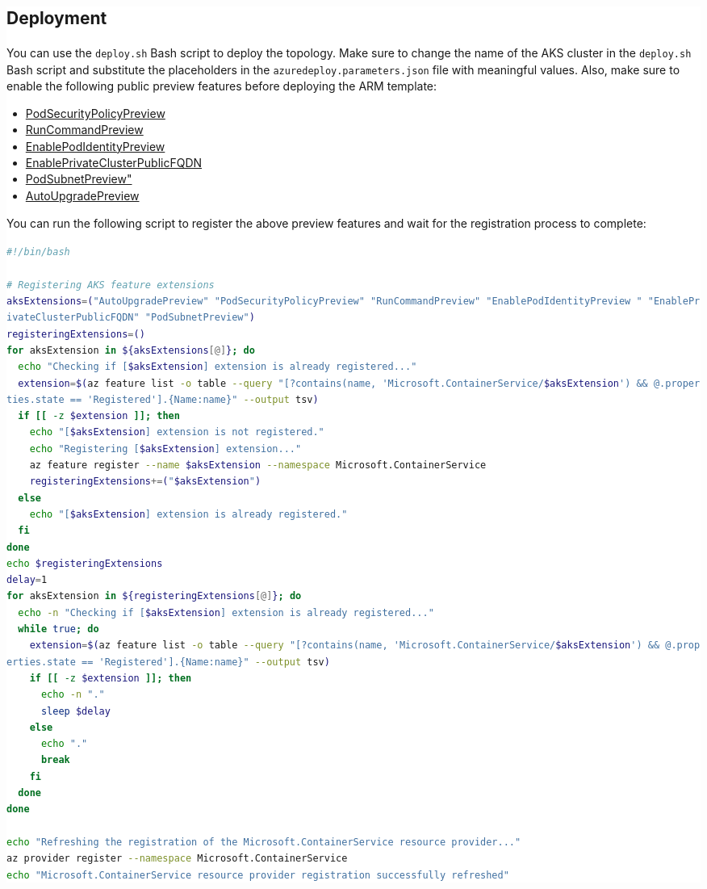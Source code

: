 ## Deployment ##

You can use the `deploy.sh` Bash script to deploy the topology. Make sure to change the name of the AKS cluster in the `deploy.sh` Bash script and substitute the placeholders in the `azuredeploy.parameters.json` file with meaningful values. Also, make sure to enable the following public preview features before deploying the ARM template:

- [PodSecurityPolicyPreview](https://docs.microsoft.com/en-us/azure/aks/use-pod-security-policies) 
- [RunCommandPreview](https://docs.microsoft.com/en-us/azure/aks/private-clusters#options-for-connecting-to-the-private-cluster)
- [EnablePodIdentityPreview](https://docs.microsoft.com/en-us/azure/aks/use-azure-ad-pod-identity) 
- [EnablePrivateClusterPublicFQDN](https://docs.microsoft.com/en-us/azure/aks/private-clusters#create-a-private-aks-cluster-with-a-public-dns-address) 
- [PodSubnetPreview"](https://docs.microsoft.com/en-us/azure/aks/configure-azure-cni#dynamic-allocation-of-ips-and-enhanced-subnet-support-preview)
- [AutoUpgradePreview](https://docs.microsoft.com/en-us/azure/aks/upgrade-cluster#set-auto-upgrade-channel)

You can run the following script to register the above preview features and wait for the registration process to complete:

```bash
#!/bin/bash

# Registering AKS feature extensions
aksExtensions=("AutoUpgradePreview" "PodSecurityPolicyPreview" "RunCommandPreview" "EnablePodIdentityPreview " "EnablePrivateClusterPublicFQDN" "PodSubnetPreview")
registeringExtensions=()
for aksExtension in ${aksExtensions[@]}; do
  echo "Checking if [$aksExtension] extension is already registered..."
  extension=$(az feature list -o table --query "[?contains(name, 'Microsoft.ContainerService/$aksExtension') && @.properties.state == 'Registered'].{Name:name}" --output tsv)
  if [[ -z $extension ]]; then
    echo "[$aksExtension] extension is not registered."
    echo "Registering [$aksExtension] extension..."
    az feature register --name $aksExtension --namespace Microsoft.ContainerService
    registeringExtensions+=("$aksExtension")
  else
    echo "[$aksExtension] extension is already registered."
  fi
done
echo $registeringExtensions
delay=1
for aksExtension in ${registeringExtensions[@]}; do
  echo -n "Checking if [$aksExtension] extension is already registered..."
  while true; do
    extension=$(az feature list -o table --query "[?contains(name, 'Microsoft.ContainerService/$aksExtension') && @.properties.state == 'Registered'].{Name:name}" --output tsv)
    if [[ -z $extension ]]; then
      echo -n "."
      sleep $delay
    else
      echo "."
      break
    fi
  done
done

echo "Refreshing the registration of the Microsoft.ContainerService resource provider..."
az provider register --namespace Microsoft.ContainerService
echo "Microsoft.ContainerService resource provider registration successfully refreshed"
```
